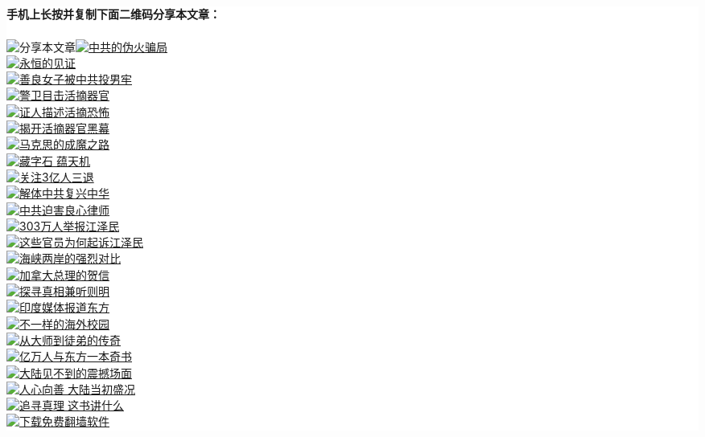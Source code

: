 <strong>手机上长按并复制下面二维码分享本文章：</strong><br><br><img src="http://d1p1.ip.zn2.us/v.php?action=qrcode&url=/gb/4/8/23/n637167.md%231" title="分享本文章"></td><td VALIGN=TOP><a href="/gb/16/1/21/n4622075.md?dfh#1" target="_blank"><img src="https://raw.githubusercontent.com/kpywf293/djy/master/gb/300/wei-f1.jpg" title="中共的伪火骗局"  alt="中共的伪火骗局"></a><br><a href="https://github.com/kpywf293/www/blob/master/README.md?dfh#9" target="_blank"><img src="https://raw.githubusercontent.com/kpywf293/djy/master/gb/300/yong-h.jpg" title="永恒的见证"  alt="永恒的见证"></a><br><a href="/gb/13/9/29/n3974789.md?dfh#1" target="_blank"><img src="https://raw.githubusercontent.com/kpywf293/djy/master/gb/300/shang-lnz.jpg" title="善良女子被中共投男牢"  alt="善良女子被中共投男牢"></a><br><a href="/gb/16/3/16/n4663449.md?dfh#1" target="_blank"><img src="https://raw.githubusercontent.com/kpywf293/djy/master/gb/300/huo-z3.jpg" title="警卫目击活摘器官"  alt="警卫目击活摘器官"></a><br><a href="/gb/16/8/7/n8177641.md?dfh#1" target="_blank"><img src="https://raw.githubusercontent.com/kpywf293/djy/master/gb/300/huo-z4.jpg" title="证人描述活摘恐怖"  alt="证人描述活摘恐怖"></a><br><a href="/gb/10/4/19/n2881569.md?dfh#1" target="_blank"><img src="https://raw.githubusercontent.com/kpywf293/djy/master/gb/300/huo-z1.jpg" title="揭开活摘器官黑幕"  alt="揭开活摘器官黑幕"></a><br><a href="/gb/10/11/7/n3077476.md?dfh#1" target="_blank"><img src="https://raw.githubusercontent.com/kpywf293/djy/master/gb/300/ma-ks.jpg" title="马克思的成魔之路"  alt="马克思的成魔之路"></a><br><a href="/gb/14/6/9/n4173977.md?dfh#1" target="_blank"><img src="https://raw.githubusercontent.com/kpywf293/djy/master/gb/300/chang-zs.jpg" title="藏字石 蕴天机"  alt="藏字石 蕴天机"></a><br><a href="/gb/18/5/10/n10381511.md?dfh#1" target="_blank"><img src="https://raw.githubusercontent.com/kpywf293/djy/master/gb/300/st1.jpg" title="关注3亿人三退"  alt="关注3亿人三退"></a><br><a href="/gb/18/3/21/n10237682.md?dfh#1" target="_blank"><img src="https://raw.githubusercontent.com/kpywf293/djy/master/gb/300/jie-t.jpg" title="解体中共复兴中华"  alt="解体中共复兴中华"></a><br><a href="/gb/9/2/9/n2422991.md?dfh#1" target="_blank"><img src="https://raw.githubusercontent.com/kpywf293/djy/master/gb/300/gao-zs.jpg" title="中共迫害良心律师"  alt="中共迫害良心律师"></a><br><a href="/gb/18/12/9/n10900044.md?dfh#1" target="_blank"><img src="https://raw.githubusercontent.com/kpywf293/djy/master/gb/300/sj1.jpg" title="303万人举报江泽民"  alt="303万人举报江泽民"></a><br><a href="/gb/18/8/28/n10672014.md?dfh#1" target="_blank"><img src="https://raw.githubusercontent.com/kpywf293/djy/master/gb/300/sj2.jpg" title="这些官员为何起诉江泽民"  alt="这些官员为何起诉江泽民"></a><br><a href="/gb/8/12/18/n2367165.md?dfh#1" target="_blank"><img src="https://raw.githubusercontent.com/kpywf293/djy/master/gb/300/liangan.jpg" title="海峡两岸的强烈对比"  alt="海峡两岸的强烈对比"></a><br><a href="/gb/15/12/10/n4593139.md?dfh#1" target="_blank"><img src="https://raw.githubusercontent.com/kpywf293/djy/master/gb/300/jia-ndzl.jpg" title="加拿大总理的贺信"  alt="加拿大总理的贺信"></a><br><a href="/gb/11/6/17/n3289382.md?dfh#1" target="_blank"><img src="https://raw.githubusercontent.com/kpywf293/djy/master/gb/300/xiao-wd.jpg" title="探寻真相兼听则明"  alt="探寻真相兼听则明"></a><br><a href="/gb/18/10/27/n10812623.md?dfh#1" target="_blank"><img src="https://raw.githubusercontent.com/kpywf293/djy/master/gb/300/yindu.jpg" title="印度媒体报道东方"  alt="印度媒体报道东方"></a><br><a href="/gb/18/6/9/n10469652.md?dfh#1" target="_blank"><img src="https://raw.githubusercontent.com/kpywf293/djy/master/gb/300/xie-j.jpg" title="不一样的海外校园"  alt="不一样的海外校园"></a><br><a href="/gb/7/4/5/n1669415.md?dfh#1" target="_blank"><img src="https://raw.githubusercontent.com/kpywf293/djy/master/gb/300/li-up.jpg" title="从大师到徒弟的传奇"  alt="从大师到徒弟的传奇"></a><br><a href="/gb/17/5/26/n9191512.md?dfh#1" target="_blank"><img src="https://raw.githubusercontent.com/kpywf293/djy/master/gb/300/zfl2.jpg" title="亿万人与东方一本奇书"  alt="亿万人与东方一本奇书"></a><br><a href="/gb/13/11/27/n4020290.md?dfh#1" target="_blank"><img src="https://raw.githubusercontent.com/kpywf293/djy/master/gb/300/zhen-h.jpg" title="大陆见不到的震撼场面"  alt="大陆见不到的震撼场面"></a><br><a href="/gb/15/7/17/n4482910.md?dfh#1" target="_blank"><img src="https://raw.githubusercontent.com/kpywf293/djy/master/gb/300/dalu-sk.jpg" title="人心向善 大陆当初盛况"  alt="人心向善 大陆当初盛况"></a><br><a href="/gb/19/1/5/n10955468.md?dfh#1" target="_blank"><img src="https://raw.githubusercontent.com/kpywf293/djy/master/gb/300/zfl1.jpg" title="追寻真理 这书讲什么"  alt="追寻真理 这书讲什么"></a><br><a href="https://github.com/bannedbook/fanqiang/wiki" target="_blank"><img src="https://raw.githubusercontent.com/kpywf293/djy/master/gb/300/fq1.jpg" title="下载免费翻墙软件"  alt="下载免费翻墙软件"></a><br></td></tr></table>